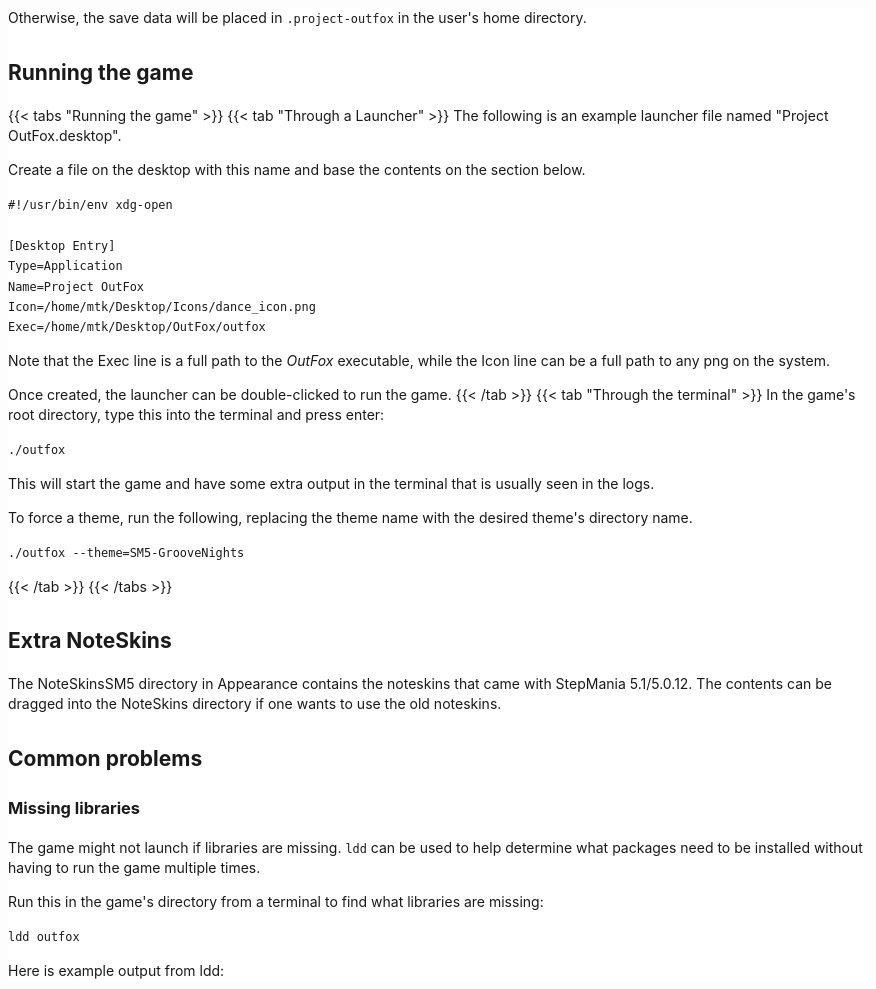 Otherwise, the save data will be placed in `.project-outfox` in the user's home directory.

## Running the game
{{< tabs "Running the game" >}}
{{< tab "Through a Launcher" >}}
The following is an example launcher file named "Project OutFox.desktop".

Create a file on the desktop with this name and base the contents on the section below.
```
#!/usr/bin/env xdg-open

[Desktop Entry]
Type=Application
Name=Project OutFox
Icon=/home/mtk/Desktop/Icons/dance_icon.png
Exec=/home/mtk/Desktop/OutFox/outfox
```
Note that the Exec line is a full path to the *OutFox* executable, while the Icon line can be a full path to any png on the system.

Once created, the launcher can be double-clicked to run the game.
{{< /tab >}}
{{< tab "Through the terminal" >}}
In the game's root directory, type this into the terminal and press enter:
```
./outfox
```
This will start the game and have some extra output in the terminal that is usually seen in the logs.

To force a theme, run the following, replacing the theme name with the desired theme's directory name.
```
./outfox --theme=SM5-GrooveNights
```

{{< /tab >}}
{{< /tabs >}}

## Extra NoteSkins
The NoteSkinsSM5 directory in Appearance contains the noteskins that came with StepMania 5.1/5.0.12. The contents can be dragged into the NoteSkins directory if one wants to use the old noteskins.

## Common problems

### Missing libraries
The game might not launch if libraries are missing. `ldd` can be used to help determine what packages need to be installed without having to run the game multiple times.

Run this in the game's directory from a terminal to find what libraries are missing:
```
ldd outfox
```
Here is example output from ldd:
